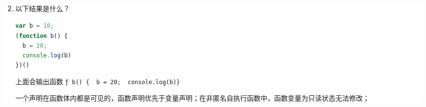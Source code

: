 2. 以下结果是什么？

   ```js
   var b = 10;
   (function b() {
     b = 20;
     console.log(b)
   })()
   ```

   上面会输出函数 `ƒ b() {  b = 20;  console.log(b)}` 

   一个声明在函数体内都是可见的，函数声明优先于变量声明；在非匿名自执行函数中，函数变量为只读状态无法修改；

   